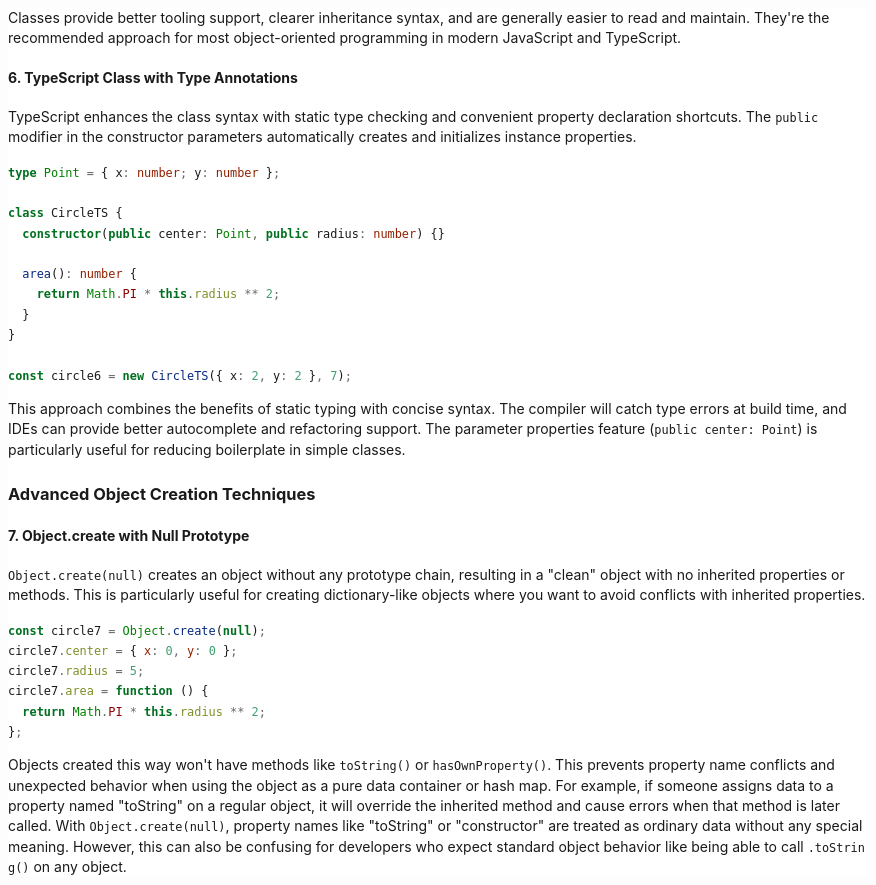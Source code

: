 Classes provide better tooling support, clearer inheritance syntax, and are generally easier to read and maintain.
They're the recommended approach for most object-oriented programming in modern JavaScript and TypeScript.

#### 6. TypeScript Class with Type Annotations

TypeScript enhances the class syntax with static type checking and convenient property declaration shortcuts.
The `public` modifier in the constructor parameters automatically creates and initializes instance properties.

```typescript
type Point = { x: number; y: number };

class CircleTS {
  constructor(public center: Point, public radius: number) {}
  
  area(): number {
    return Math.PI * this.radius ** 2;
  }
}

const circle6 = new CircleTS({ x: 2, y: 2 }, 7);
```

This approach combines the benefits of static typing with concise syntax.
The compiler will catch type errors at build time, and IDEs can provide better autocomplete and refactoring support.
The parameter properties feature (`public center: Point`) is particularly useful for reducing boilerplate in simple classes.

### Advanced Object Creation Techniques

#### 7. Object.create with Null Prototype

`Object.create(null)` creates an object without any prototype chain, resulting in a "clean" object with no inherited properties or methods.
This is particularly useful for creating dictionary-like objects where you want to avoid conflicts with inherited properties.

```javascript
const circle7 = Object.create(null);
circle7.center = { x: 0, y: 0 };
circle7.radius = 5;
circle7.area = function () {
  return Math.PI * this.radius ** 2;
};
```

Objects created this way won't have methods like `toString()` or `hasOwnProperty()`.
This prevents property name conflicts and unexpected behavior when using the object as a pure data container or hash map.
For example, if someone assigns data to a property named "toString" on a regular object,
it will override the inherited method and cause errors when that method is later called.
With `Object.create(null)`, property names like "toString" or "constructor" are treated as ordinary data without any special meaning.
However, this can also be confusing for developers who expect standard object behavior like being able to call `.toString()` on any object.

